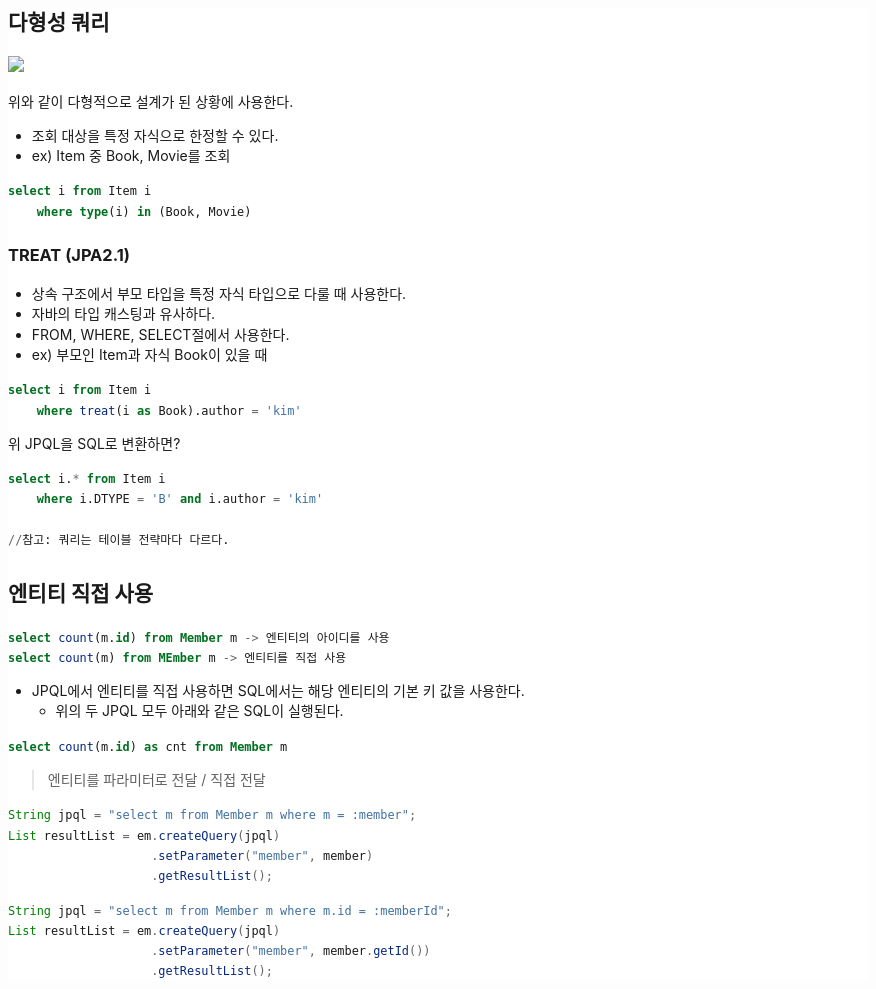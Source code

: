 ## 다형성 쿼리

![](https://blog.kakaocdn.net/dn/k2Rn0/btsESpHhLJi/HkXLrUKT3ixVuAbTlMkhh1/img.png)

위와 같이 다형적으로 설계가 된 상황에 사용한다.

- 조회 대상을 특정 자식으로 한정할 수 있다.
- ex) Item 중 Book, Movie를 조회

```sql
select i from Item i
	where type(i) in (Book, Movie)
```

### TREAT (JPA2.1)

- 상속 구조에서 부모 타입을 특정 자식 타입으로 다룰 때 사용한다.
- 자바의 타입 캐스팅과 유사하다.
- FROM, WHERE, SELECT절에서 사용한다.
- ex) 부모인 Item과 자식 Book이 있을 때

```sql
select i from Item i
	where treat(i as Book).author = 'kim'
```

위 JPQL을 SQL로 변환하면?

```sql
select i.* from Item i
	where i.DTYPE = 'B' and i.author = 'kim'

//참고: 쿼리는 테이블 전략마다 다르다.
```

## 엔티티 직접 사용

```sql
select count(m.id) from Member m -> 엔티티의 아이디를 사용
select count(m) from MEmber m -> 엔티티를 직접 사용
```

- JPQL에서 엔티티를 직접 사용하면 SQL에서는 해당 엔티티의 기본 키 값을 사용한다.
	- 위의 두 JPQL 모두 아래와 같은 SQL이 실행된다.

```sql
select count(m.id) as cnt from Member m
```

> 엔티티를 파라미터로 전달 / 직접 전달

```java
String jpql = "select m from Member m where m = :member";
List resultList = em.createQuery(jpql)
					.setParameter("member", member)
					.getResultList();
```
```java
String jpql = "select m from Member m where m.id = :memberId";
List resultList = em.createQuery(jpql)
					.setParameter("member", member.getId())
					.getResultList();
```
